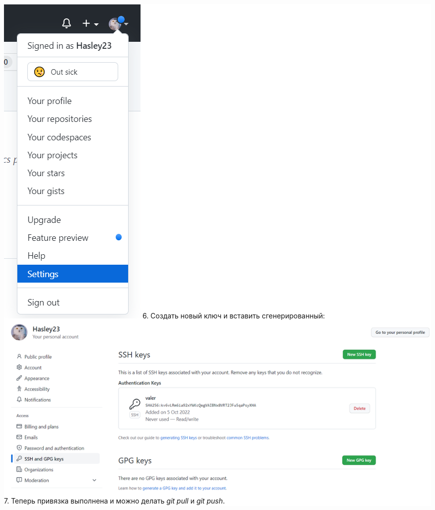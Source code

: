 ![](github-settings.png)
6. Создать новый ключ и вставить сгенерированный:
![](github-enter-ssh.png)
7. Теперь привязка выполнена и можно делать *git pull* и *git push*.
